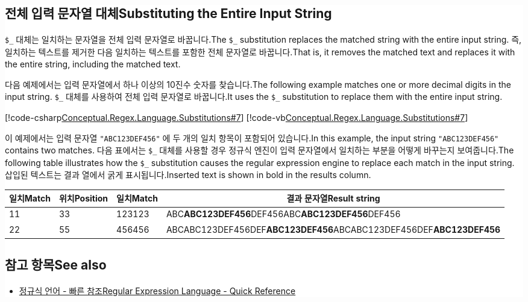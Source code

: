 <a name="EntireString"></a>   
## <a name="substituting-the-entire-input-string"></a><span data-ttu-id="362ea-301">전체 입력 문자열 대체</span><span class="sxs-lookup"><span data-stu-id="362ea-301">Substituting the Entire Input String</span></span>  
 <span data-ttu-id="362ea-302">`$_` 대체는 일치하는 문자열을 전체 입력 문자열로 바꿉니다.</span><span class="sxs-lookup"><span data-stu-id="362ea-302">The `$_` substitution replaces the matched string with the entire input string.</span></span> <span data-ttu-id="362ea-303">즉, 일치하는 텍스트를 제거한 다음 일치하는 텍스트를 포함한 전체 문자열로 바꿉니다.</span><span class="sxs-lookup"><span data-stu-id="362ea-303">That is, it removes the matched text and replaces it with the entire string, including the matched text.</span></span>  
  
 <span data-ttu-id="362ea-304">다음 예제에서는 입력 문자열에서 하나 이상의 10진수 숫자를 찾습니다.</span><span class="sxs-lookup"><span data-stu-id="362ea-304">The following example matches one or more decimal digits in the input string.</span></span> <span data-ttu-id="362ea-305">`$_` 대체를 사용하여 전체 입력 문자열로 바꿉니다.</span><span class="sxs-lookup"><span data-stu-id="362ea-305">It uses the `$_` substitution to replace them with the entire input string.</span></span>  
  
 [!code-csharp[Conceptual.Regex.Language.Substitutions#7](../../../samples/snippets/csharp/VS_Snippets_CLR/conceptual.regex.language.substitutions/cs/entire1.cs#7)]
 [!code-vb[Conceptual.Regex.Language.Substitutions#7](../../../samples/snippets/visualbasic/VS_Snippets_CLR/conceptual.regex.language.substitutions/vb/entire1.vb#7)]  
  
 <span data-ttu-id="362ea-306">이 예제에서는 입력 문자열 `"ABC123DEF456"` 에 두 개의 일치 항목이 포함되어 있습니다.</span><span class="sxs-lookup"><span data-stu-id="362ea-306">In this example, the input string `"ABC123DEF456"` contains two matches.</span></span> <span data-ttu-id="362ea-307">다음 표에서는 `$_` 대체를 사용할 경우 정규식 엔진이 입력 문자열에서 일치하는 부분을 어떻게 바꾸는지 보여줍니다.</span><span class="sxs-lookup"><span data-stu-id="362ea-307">The following table illustrates how the `$_` substitution causes the regular expression engine to replace each match in the input string.</span></span> <span data-ttu-id="362ea-308">삽입된 텍스트는 결과 열에서 굵게 표시됩니다.</span><span class="sxs-lookup"><span data-stu-id="362ea-308">Inserted text is shown in bold in the results column.</span></span>  
  
|<span data-ttu-id="362ea-309">일치</span><span class="sxs-lookup"><span data-stu-id="362ea-309">Match</span></span>|<span data-ttu-id="362ea-310">위치</span><span class="sxs-lookup"><span data-stu-id="362ea-310">Position</span></span>|<span data-ttu-id="362ea-311">일치</span><span class="sxs-lookup"><span data-stu-id="362ea-311">Match</span></span>|<span data-ttu-id="362ea-312">결과 문자열</span><span class="sxs-lookup"><span data-stu-id="362ea-312">Result string</span></span>|  
|-----------|--------------|-----------|-------------------|  
|<span data-ttu-id="362ea-313">1</span><span class="sxs-lookup"><span data-stu-id="362ea-313">1</span></span>|<span data-ttu-id="362ea-314">3</span><span class="sxs-lookup"><span data-stu-id="362ea-314">3</span></span>|<span data-ttu-id="362ea-315">123</span><span class="sxs-lookup"><span data-stu-id="362ea-315">123</span></span>|<span data-ttu-id="362ea-316">ABC**ABC123DEF456**DEF456</span><span class="sxs-lookup"><span data-stu-id="362ea-316">ABC**ABC123DEF456**DEF456</span></span>|  
|<span data-ttu-id="362ea-317">2</span><span class="sxs-lookup"><span data-stu-id="362ea-317">2</span></span>|<span data-ttu-id="362ea-318">5</span><span class="sxs-lookup"><span data-stu-id="362ea-318">5</span></span>|<span data-ttu-id="362ea-319">456</span><span class="sxs-lookup"><span data-stu-id="362ea-319">456</span></span>|<span data-ttu-id="362ea-320">ABCABC123DEF456DEF**ABC123DEF456**</span><span class="sxs-lookup"><span data-stu-id="362ea-320">ABCABC123DEF456DEF**ABC123DEF456**</span></span>|  
  
## <a name="see-also"></a><span data-ttu-id="362ea-321">참고 항목</span><span class="sxs-lookup"><span data-stu-id="362ea-321">See also</span></span>

- [<span data-ttu-id="362ea-322">정규식 언어 - 빠른 참조</span><span class="sxs-lookup"><span data-stu-id="362ea-322">Regular Expression Language - Quick Reference</span></span>](../../../docs/standard/base-types/regular-expression-language-quick-reference.md)
